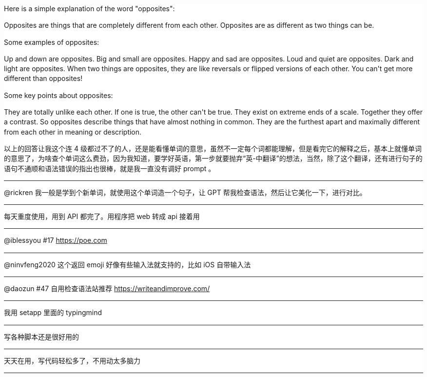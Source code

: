 Here is a simple explanation of the word "opposites":

Opposites are things that are completely different from each other. Opposites are as different as two things can be.

Some examples of opposites:

Up and down are opposites.
Big and small are opposites.
Happy and sad are opposites.
Loud and quiet are opposites.
Dark and light are opposites.
When two things are opposites, they are like reversals or flipped versions of each other. You can't get more different than opposites!

Some key points about opposites:

They are totally unlike each other.
If one is true, the other can't be true.
They exist on extreme ends of a scale.
Together they offer a contrast.
So opposites describe things that have almost nothing in common. They are the furthest apart and maximally different from each other in meaning or description.

以上的回答让我这个连 4 级都过不了的人，还是能看懂单词的意思，虽然不一定每个词都能理解，但是看完它的解释之后，基本上就懂单词的意思了，为啥查个单词这么费劲，因为我知道，要学好英语，第一步就要抛弃“英-中翻译”的想法，当然，除了这个翻译，还有进行句子的语句不通顺和语法错误的指出也很棒，就是我一直没有调好 prompt 。

---------------------------------------------------

@rickren 我一般是学到个新单词，就使用这个单词造一个句子，让 GPT 帮我检查语法，然后让它美化一下，进行对比。

---------------------------------------------------

每天重度使用，用到 API 都完了。用程序把 web 转成 api 接着用

---------------------------------------------------

@iblessyou #17 https://poe.com

---------------------------------------------------

@ninvfeng2020 这个返回 emoji 好像有些输入法就支持的，比如 iOS 自带输入法

---------------------------------------------------

@daozun #47 自用检查语法站推荐 https://writeandimprove.com/

---------------------------------------------------

我用 setapp 里面的 typingmind

---------------------------------------------------

写各种脚本还是很好用的

---------------------------------------------------

天天在用，写代码轻松多了，不用动太多脑力

---------------------------------------------------
